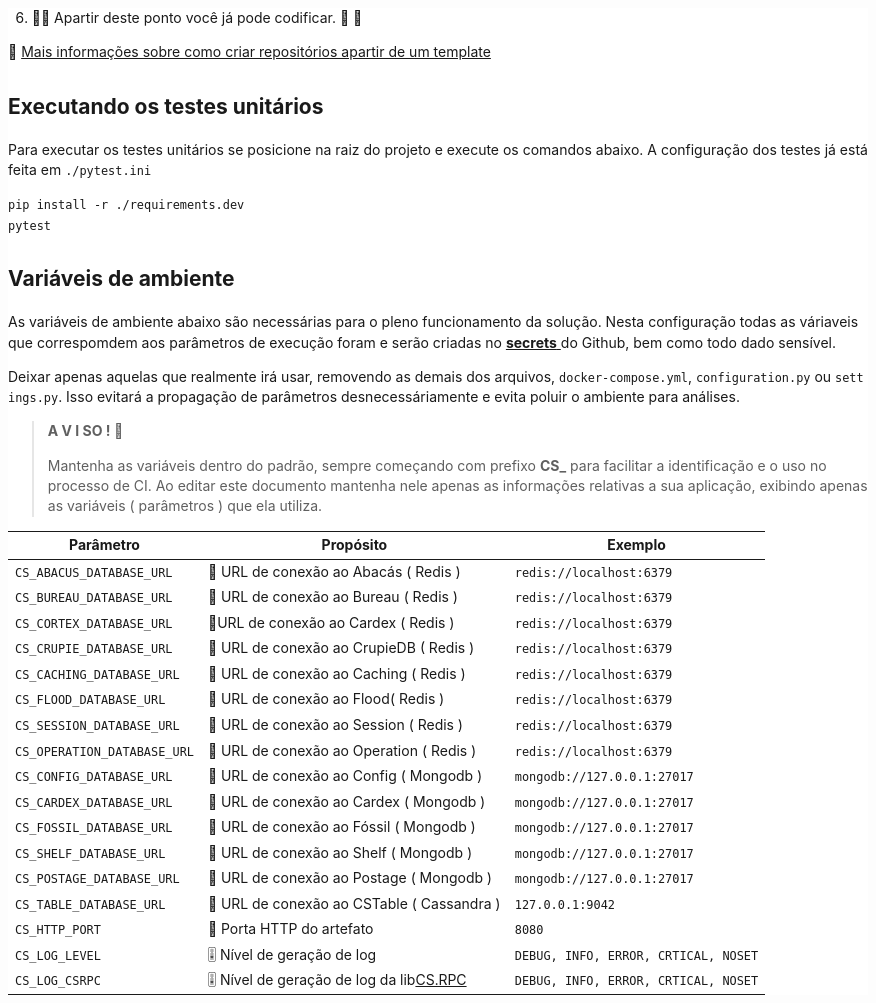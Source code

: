 6. 👨‍💻 Apartir deste ponto você já pode codificar. 🚥 🏁

🔗 [Mais informações sobre como criar repositórios apartir de um template](https://docs.github.com/en/repositories/creating-and-managing-repositories/creating-a-repository-from-a-template)

## Executando os testes unitários

Para executar os testes unitários se posicione na raiz do projeto e execute os comandos abaixo.
A configuração dos testes já está feita em `./pytest.ini`

```
pip install -r ./requirements.dev
pytest
```

## Variáveis de ambiente

As variáveis de ambiente abaixo são necessárias para o pleno funcionamento da solução.
Nesta configuração todas as váriaveis que correspomdem aos parâmetros de execução foram e serão criadas no [**secrets** ](https://docs.github.com/en/actions/security-guides/encrypted-secrets)do Github, bem como todo dado sensível.

Deixar apenas aquelas que realmente irá usar, removendo as demais dos arquivos, `docker-compose.yml`, `configuration.py` ou `settings.py`.
Isso evitará a propagação de parâmetros desnecessáriamente e evita poluir o ambiente para análises.

> **A V I SO ! 📣**
>
> Mantenha as variáveis dentro do padrão, sempre começando com prefixo **CS_** para facilitar a identificação e o uso no processo de CI.
> Ao editar este documento mantenha nele apenas as informações relativas a sua aplicação, exibindo apenas as variáveis ( parâmetros ) que ela utiliza.

| Parâmetro                    | Propósito                                                                 | Exemplo                                |
| ----------------------------- | -------------------------------------------------------------------------- | -------------------------------------- |
| `CS_ABACUS_DATABASE_URL`    | 🔗 URL  de conexão ao Abacás ( Redis )                                   | `redis://localhost:6379`             |
| `CS_BUREAU_DATABASE_URL`    | 🔗 URL  de conexão ao Bureau ( Redis )                                    | `redis://localhost:6379`             |
| `CS_CORTEX_DATABASE_URL`    | 🔗URL  de conexão ao Cardex ( Redis )                                     | `redis://localhost:6379`             |
| `CS_CRUPIE_DATABASE_URL`    | 🔗 URL  de conexão ao CrupieDB ( Redis )                                  | `redis://localhost:6379`             |
| `CS_CACHING_DATABASE_URL`   | 🔗 URL  de conexão ao Caching ( Redis )                                   | `redis://localhost:6379`             |
| `CS_FLOOD_DATABASE_URL`     | 🔗 URL  de conexão ao Flood( Redis )                                      | `redis://localhost:6379`             |
| `CS_SESSION_DATABASE_URL`   | 🔗 URL  de conexão ao Session ( Redis )                                   | `redis://localhost:6379`             |
| `CS_OPERATION_DATABASE_URL` | 🔗 URL  de conexão ao Operation ( Redis )                                 | `redis://localhost:6379`             |
| `CS_CONFIG_DATABASE_URL`    | 🔗 URL  de conexão ao Config ( Mongodb )                                  | `mongodb://127.0.0.1:27017`          |
| `CS_CARDEX_DATABASE_URL`    | 🔗 URL  de conexão ao Cardex ( Mongodb )                                  | `mongodb://127.0.0.1:27017`          |
| `CS_FOSSIL_DATABASE_URL`    | 🔗 URL  de conexão ao Fóssil ( Mongodb )                                 | `mongodb://127.0.0.1:27017`          |
| `CS_SHELF_DATABASE_URL`     | 🔗 URL  de conexão ao Shelf ( Mongodb )                                   | `mongodb://127.0.0.1:27017`          |
| `CS_POSTAGE_DATABASE_URL`   | 🔗 URL  de conexão ao Postage ( Mongodb )                                 | `mongodb://127.0.0.1:27017`          |
| `CS_TABLE_DATABASE_URL`     | 🔗 URL  de conexão ao CSTable  ( Cassandra )                              | `127.0.0.1:9042`                     |
| `CS_HTTP_PORT`              | 🚪 Porta HTTP do artefato                                                  | `8080`                               |
| `CS_LOG_LEVEL`              | 🎚 Nível de geração de log                                              | `DEBUG, INFO, ERROR, CRTICAL, NOSET` |
| `CS_LOG_CSRPC`              | 🎚 Nível de geração de log da lib[CS.RPC](https://github.com/mindbe/csrpc) | `DEBUG, INFO, ERROR, CRTICAL, NOSET` |
